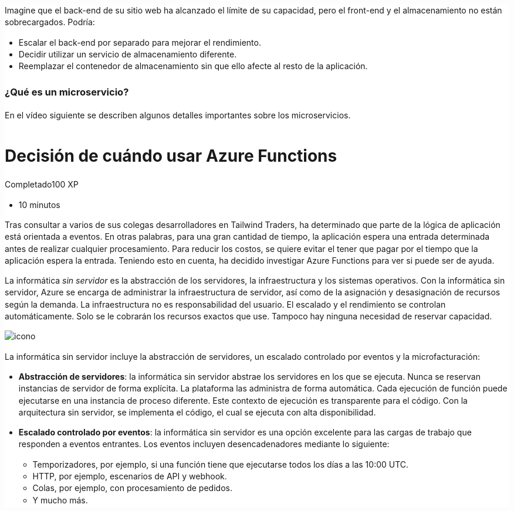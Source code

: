 Imagine que el back-end de su sitio web ha alcanzado el límite de su capacidad, pero el front-end y el almacenamiento no están sobrecargados. Podría:

- Escalar el back-end por separado para mejorar el rendimiento.
- Decidir utilizar un servicio de almacenamiento diferente.
- Reemplazar el contenedor de almacenamiento sin que ello afecte al resto de la aplicación.

### ¿Qué es un microservicio?

En el vídeo siguiente se describen algunos detalles importantes sobre los microservicios.

<iframe src="https://www.microsoft.com/es-mx/videoplayer/embed/RE2yual?postJsllMsg=true&amp;autoCaptions=es-mx" frameborder="0" allowfullscreen="true" data-linktype="external" style="box-sizing: inherit; margin: 0px; padding: 0px; border: 0px; outline-color: inherit; width: 640px; inset: 0px; height: 360px; position: absolute;"></iframe>



# Decisión de cuándo usar Azure Functions

Completado100 XP

- 10 minutos

Tras consultar a varios de sus colegas desarrolladores en Tailwind Traders, ha determinado que parte de la lógica de aplicación está orientada a eventos. En otras palabras, para una gran cantidad de tiempo, la aplicación espera una entrada determinada antes de realizar cualquier procesamiento. Para reducir los costos, se quiere evitar el tener que pagar por el tiempo que la aplicación espera la entrada. Teniendo esto en cuenta, ha decidido investigar Azure Functions para ver si puede ser de ayuda.

La informática *sin servidor* es la abstracción de los servidores, la infraestructura y los sistemas operativos. Con la informática sin servidor, Azure se encarga de administrar la infraestructura de servidor, así como de la asignación y desasignación de recursos según la demanda. La infraestructura no es responsabilidad del usuario. El escalado y el rendimiento se controlan automáticamente. Solo se le cobrarán los recursos exactos que use. Tampoco hay ninguna necesidad de reservar capacidad.

![icono](https://docs.microsoft.com/es-mx/learn/azure-fundamentals/azure-compute-fundamentals/media/serverless-34c32854.png)

La informática sin servidor incluye la abstracción de servidores, un escalado controlado por eventos y la microfacturación:

- **Abstracción de servidores**: la informática sin servidor abstrae los servidores en los que se ejecuta. Nunca se reservan instancias de servidor de forma explícita. La plataforma las administra de forma automática. Cada ejecución de función puede ejecutarse en una instancia de proceso diferente. Este contexto de ejecución es transparente para el código. Con la arquitectura sin servidor, se implementa el código, el cual se ejecuta con alta disponibilidad.

- **Escalado controlado por eventos**: la informática sin servidor es una opción excelente para las cargas de trabajo que responden a eventos entrantes. Los eventos incluyen desencadenadores mediante lo siguiente:

  - Temporizadores, por ejemplo, si una función tiene que ejecutarse todos los días a las 10:00 UTC.
  - HTTP, por ejemplo, escenarios de API y webhook.
  - Colas, por ejemplo, con procesamiento de pedidos.
  - Y mucho más.
